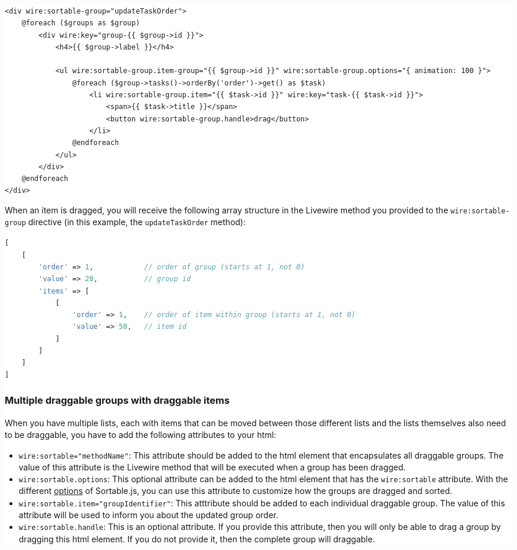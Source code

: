 ```blade
<div wire:sortable-group="updateTaskOrder">
    @foreach ($groups as $group)
        <div wire:key="group-{{ $group->id }}">
            <h4>{{ $group->label }}</h4>

            <ul wire:sortable-group.item-group="{{ $group->id }}" wire:sortable-group.options="{ animation: 100 }">
                @foreach ($group->tasks()->orderBy('order')->get() as $task)
                    <li wire:sortable-group.item="{{ $task->id }}" wire:key="task-{{ $task->id }}">
                        <span>{{ $task->title }}</span>
                        <button wire:sortable-group.handle>drag</button>
                    </li>
                @endforeach
            </ul>
        </div>
    @endforeach
</div>
```

When an item is dragged, you will receive the following array structure in the Livewire method you provided to the `wire:sortable-group` directive (in this example, the `updateTaskOrder` method):

```php
[
    [
        'order' => 1,            // order of group (starts at 1, not 0)
        'value' => 20,           // group id
        'items' => [
            [
                'order' => 1,    // order of item within group (starts at 1, not 0)
                'value' => 50,   // item id
            ]
        ]
    ]
]
```

### Multiple draggable groups with draggable items

When you have multiple lists, each with items that can be moved between those different lists and the lists themselves also need to be draggable, you have to add the following attributes to your html:
- `wire:sortable="methodName"`: This attribute should be added to the html element that encapsulates all draggable groups. The value of this attribute is the Livewire method that will be executed when a group has been dragged.
- `wire:sortable.options`: This optional attribute can be added to the html element that has the `wire:sortable` attribute. With the different [options](https://github.com/SortableJS/Sortable#options) of Sortable.js, you can use this attribute to customize how the groups are dragged and sorted.
- `wire:sortable.item="groupIdentifier"`: This atttribute should be added to each individual draggable group. The value of this attribute will be used to inform you about the updated group order.
- `wire:sortable.handle`: This is an optional attribute. If you provide this attribute, then you will only be able to drag a group by dragging this html element. If you do not provide it, then the complete group will draggable.
